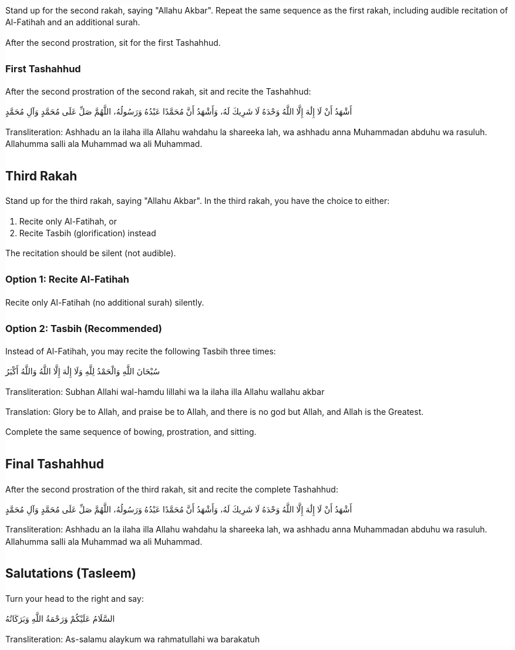 Stand up for the second rakah, saying "Allahu Akbar". Repeat the same sequence as the first rakah, including audible recitation of Al-Fatihah and an additional surah.

After the second prostration, sit for the first Tashahhud.

### First Tashahhud

After the second prostration of the second rakah, sit and recite the Tashahhud:

أَشْهَدُ أَنْ لَا إِلَٰهَ إِلَّا اللَّهُ وَحْدَهُ لَا شَرِيكَ لَهُ، وَأَشْهَدُ أَنَّ مُحَمَّدًا عَبْدُهُ وَرَسُولُهُ، اللَّهُمَّ صَلِّ عَلَى مُحَمَّدٍ وَآلِ مُحَمَّدٍ

Transliteration: Ashhadu an la ilaha illa Allahu wahdahu la shareeka lah, wa ashhadu anna Muhammadan abduhu wa rasuluh. Allahumma salli ala Muhammad wa ali Muhammad.

## Third Rakah

Stand up for the third rakah, saying "Allahu Akbar". In the third rakah, you have the choice to either:
1. Recite only Al-Fatihah, or
2. Recite Tasbih (glorification) instead

The recitation should be silent (not audible).

### Option 1: Recite Al-Fatihah
Recite only Al-Fatihah (no additional surah) silently.

### Option 2: Tasbih (Recommended)
Instead of Al-Fatihah, you may recite the following Tasbih three times:

سُبْحَانَ اللَّهِ وَالْحَمْدُ لِلَّهِ وَلَا إِلَٰهَ إِلَّا اللَّهُ وَاللَّهُ أَكْبَرُ

Transliteration: Subhan Allahi wal-hamdu lillahi wa la ilaha illa Allahu wallahu akbar

Translation: Glory be to Allah, and praise be to Allah, and there is no god but Allah, and Allah is the Greatest.

Complete the same sequence of bowing, prostration, and sitting.

## Final Tashahhud

After the second prostration of the third rakah, sit and recite the complete Tashahhud:

أَشْهَدُ أَنْ لَا إِلَٰهَ إِلَّا اللَّهُ وَحْدَهُ لَا شَرِيكَ لَهُ، وَأَشْهَدُ أَنَّ مُحَمَّدًا عَبْدُهُ وَرَسُولُهُ، اللَّهُمَّ صَلِّ عَلَى مُحَمَّدٍ وَآلِ مُحَمَّدٍ

Transliteration: Ashhadu an la ilaha illa Allahu wahdahu la shareeka lah, wa ashhadu anna Muhammadan abduhu wa rasuluh. Allahumma salli ala Muhammad wa ali Muhammad.

## Salutations (Tasleem)

Turn your head to the right and say:

السَّلَامُ عَلَيْكُمْ وَرَحْمَةُ اللَّهِ وَبَرَكَاتُهُ

Transliteration: As-salamu alaykum wa rahmatullahi wa barakatuh
